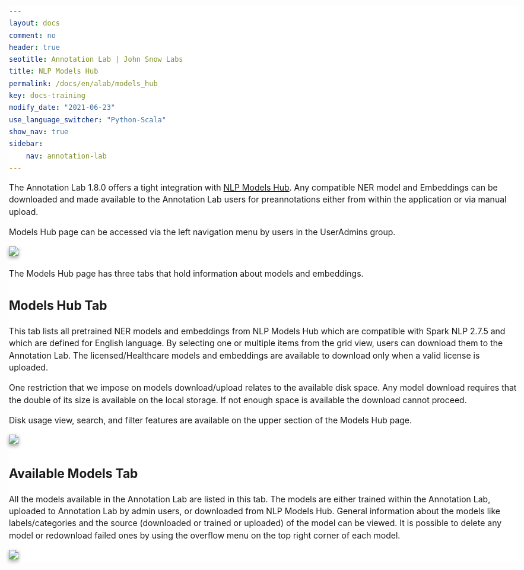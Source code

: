 ```yaml
---
layout: docs
comment: no
header: true
seotitle: Annotation Lab | John Snow Labs
title: NLP Models Hub
permalink: /docs/en/alab/models_hub
key: docs-training
modify_date: "2021-06-23"
use_language_switcher: "Python-Scala"
show_nav: true
sidebar:
    nav: annotation-lab
---
```


The Annotation Lab 1.8.0 offers a tight integration with [NLP Models Hub](https://nlp.johnsnowlabs.com/models). Any compatible NER model and Embeddings can be downloaded and made available to the Annotation Lab users for preannotations either from within the application or via manual upload. 

Models Hub page can be accessed via the left navigation menu by users in the UserAdmins group.

<img class="image image--xl" src="/assets/images/annotation_lab/1.8.0/models_hub.png" style="width:100%; align:center; box-shadow: 0 3px 6px rgba(0,0,0,0.16), 0 3px 6px rgba(0,0,0,0.23);"/>


The Models Hub page has three tabs that hold information about models and embeddings.

## Models Hub Tab
This tab lists all pretrained NER models and embeddings from NLP Models Hub which are compatible with Spark NLP 2.7.5 and which are defined for English language. By selecting one or multiple items from the grid view, users can download them to the Annotation Lab. The licensed/Healthcare models and embeddings are available to download only when a valid license is uploaded.

One restriction that we impose on models download/upload relates to the available disk space. Any model download requires that the double of its size is available on the local storage. If not enough space is available the download cannot proceed.  

Disk usage view, search, and filter features are available on the upper section of the Models Hub page.

<img class="image image--xl" src="/assets/images/annotation_lab/1.8.0/storage.png" style="width:100%; align:center; box-shadow: 0 3px 6px rgba(0,0,0,0.16), 0 3px 6px rgba(0,0,0,0.23);"/>


## Available Models Tab
All the models available in the Annotation Lab are listed in this tab. The models are either trained within the Annotation Lab, uploaded to Annotation Lab by admin users, or downloaded from NLP Models Hub. General information about the models like labels/categories and the source (downloaded or trained or uploaded) of the model can be viewed. It is possible to delete any model or redownload failed ones by using the overflow menu on the top right corner of each model.

<img class="image image--xl" src="/assets/images/annotation_lab/1.8.0/re_download.png" style="width:60%; align:center; box-shadow: 0 3px 6px rgba(0,0,0,0.16), 0 3px 6px rgba(0,0,0,0.23);"/>
